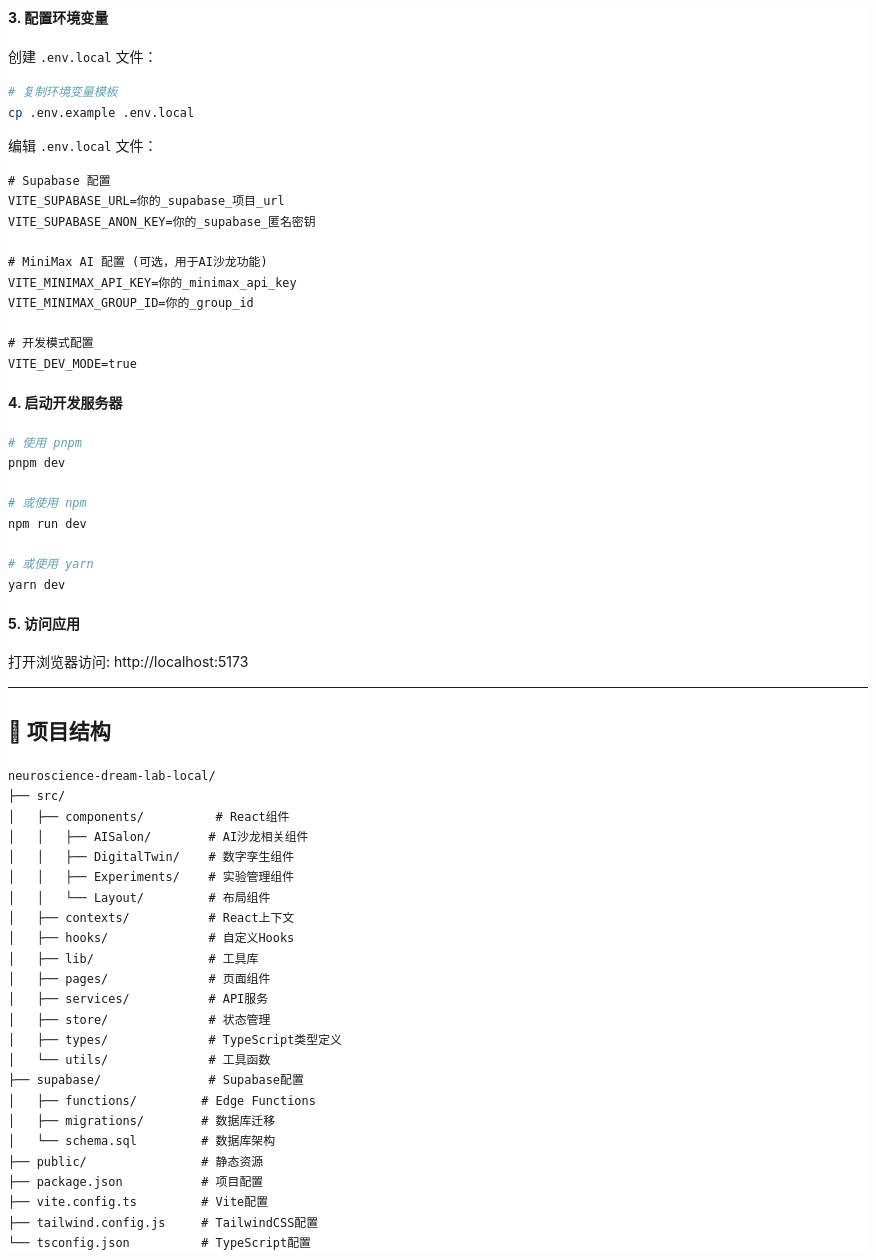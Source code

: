 #### 3. 配置环境变量
创建 `.env.local` 文件：
```bash
# 复制环境变量模板
cp .env.example .env.local
```

编辑 `.env.local` 文件：
```env
# Supabase 配置
VITE_SUPABASE_URL=你的_supabase_项目_url
VITE_SUPABASE_ANON_KEY=你的_supabase_匿名密钥

# MiniMax AI 配置 (可选，用于AI沙龙功能)
VITE_MINIMAX_API_KEY=你的_minimax_api_key
VITE_MINIMAX_GROUP_ID=你的_group_id

# 开发模式配置
VITE_DEV_MODE=true
```

#### 4. 启动开发服务器
```bash
# 使用 pnpm
pnpm dev

# 或使用 npm
npm run dev

# 或使用 yarn
yarn dev
```

#### 5. 访问应用
打开浏览器访问: http://localhost:5173

---

## 📁 项目结构

```
neuroscience-dream-lab-local/
├── src/
│   ├── components/          # React组件
│   │   ├── AISalon/        # AI沙龙相关组件
│   │   ├── DigitalTwin/    # 数字孪生组件
│   │   ├── Experiments/    # 实验管理组件
│   │   └── Layout/         # 布局组件
│   ├── contexts/           # React上下文
│   ├── hooks/              # 自定义Hooks
│   ├── lib/                # 工具库
│   ├── pages/              # 页面组件
│   ├── services/           # API服务
│   ├── store/              # 状态管理
│   ├── types/              # TypeScript类型定义
│   └── utils/              # 工具函数
├── supabase/               # Supabase配置
│   ├── functions/         # Edge Functions
│   ├── migrations/        # 数据库迁移
│   └── schema.sql         # 数据库架构
├── public/                # 静态资源
├── package.json           # 项目配置
├── vite.config.ts         # Vite配置
├── tailwind.config.js     # TailwindCSS配置
└── tsconfig.json          # TypeScript配置
```